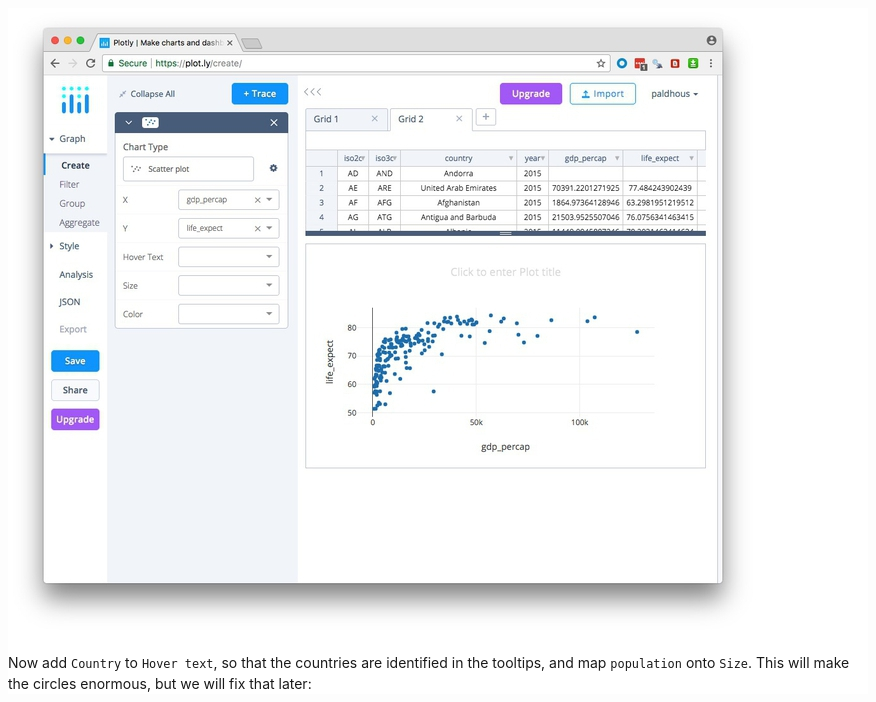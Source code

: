 ![](./img/basic_charts_27.jpg)

Now add `Country` to `Hover text`, so that the countries are identified in the tooltips, and map `population` onto `Size`. This will make the circles enormous, but we will fix that later:
